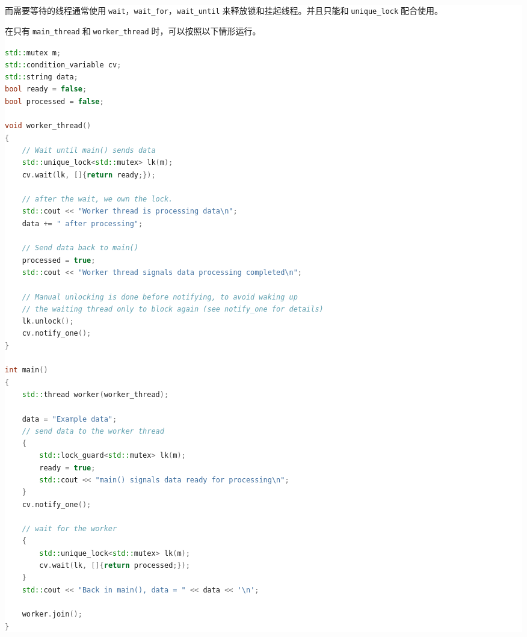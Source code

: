 而需要等待的线程通常使用 `wait`，`wait_for`，`wait_until` 来释放锁和挂起线程。并且只能和 `unique_lock` 配合使用。

在只有 `main_thread` 和 `worker_thread` 时，可以按照以下情形运行。

```c++
std::mutex m;
std::condition_variable cv;
std::string data;
bool ready = false;
bool processed = false;
 
void worker_thread()
{
    // Wait until main() sends data
    std::unique_lock<std::mutex> lk(m);
    cv.wait(lk, []{return ready;});
 
    // after the wait, we own the lock.
    std::cout << "Worker thread is processing data\n";
    data += " after processing";
 
    // Send data back to main()
    processed = true;
    std::cout << "Worker thread signals data processing completed\n";
 
    // Manual unlocking is done before notifying, to avoid waking up
    // the waiting thread only to block again (see notify_one for details)
    lk.unlock();
    cv.notify_one();
}
 
int main()
{
    std::thread worker(worker_thread);
 
    data = "Example data";
    // send data to the worker thread
    {
        std::lock_guard<std::mutex> lk(m);
        ready = true;
        std::cout << "main() signals data ready for processing\n";
    }
    cv.notify_one();
 
    // wait for the worker
    {
        std::unique_lock<std::mutex> lk(m);
        cv.wait(lk, []{return processed;});
    }
    std::cout << "Back in main(), data = " << data << '\n';
 
    worker.join();
}
```





